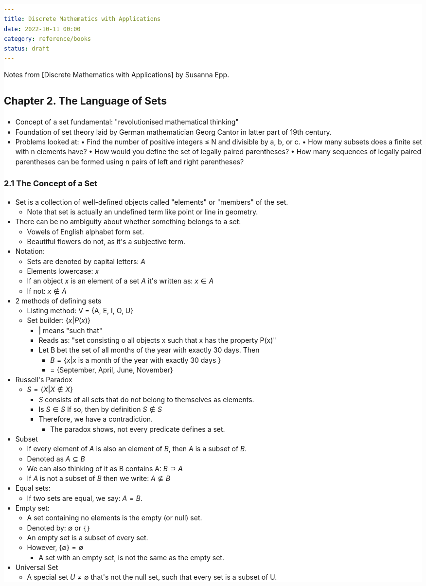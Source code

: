 ```yaml
---
title: Discrete Mathematics with Applications
date: 2022-10-11 00:00
category: reference/books
status: draft
---
```


Notes from [Discrete Mathematics with Applications] by Susanna Epp.

## Chapter 2. The Language of Sets

* Concept of a set fundamental: "revolutionised mathematical thinking"
* Foundation of set theory laid by German mathematician Georg Cantor in latter part of 19th century.
* Problems looked at:
    • Find the number of positive integers ≤ N and divisible by a, b, or c.
    • How many subsets does a finite set with n elements have?
    • How would you define the set of legally paired parentheses?
    • How many sequences of legally paired parentheses can be formed using n pairs of left and right parentheses?

### 2.1 The Concept of a Set

* Set is a collection of well-defined objects called "elements" or "members" of the set.
    * Note that set is actually an undefined term like point or line in geometry.
* There can be no ambiguity about whether something belongs to a set:
    * Vowels of English alphabet form set.
    * Beautiful flowers do not, as it's a subjective term.
* Notation:
    * Sets are denoted by capital letters: $A$
    * Elements lowercase: $x$
    * If an object $x$ is an element of a set $A$ it's written as: $x \in A$
    * If not: $x \notin A$
* 2 methods of defining sets
    * Listing method: V = {A, E, I, O, U}
    * Set builder: $\{x|P(x)\}$
        * $|$ means "such that"
        * Reads as: "set consisting o all objects x such that x has the property P(x)"
        * Let B bet the set of all months of the year with exactly 30 days. Then
            * $B = \{x | x \text{ is a month of the year with exactly 30 days }\}$
            *    = $\{\text{September, April, June, November}\}$
* Russell's Paradox
    * $S = \{ X | X \notin X \}$
        * $S$ consists of all sets that do not belong to themselves as elements.
        * Is $S \in S$ If so, then by definition $S \notin S$
        * Therefore, we have a contradiction.
            * The paradox shows, not every predicate defines a set.
* Subset
    * If every element of $A$ is also an element of $B$, then $A$ is a subset of $B$.
    * Denoted as $A \subseteq B$
    * We can also thinking of it as B contains A: $B \supseteq A$
    * If $A$ is not a subset of $B$ then we write: $A \nsubseteq B$
* Equal sets:
    * If two sets are equal, we say: $A = B$.
* Empty set:
    * A set containing no elements is the empty (or null) set.
    * Denoted by: $\emptyset$ or `{}`
    * An empty set is a subset of every set.
    * However, $\{ \emptyset \} = \emptyset$
        * A set with an empty set, is not the same as the empty set.
* Universal Set
    * A special set $U \ne \emptyset$ that's not the null set, such that every set is a subset of U.